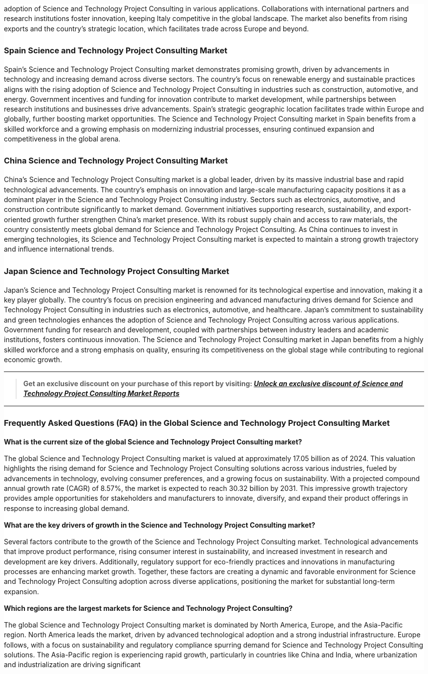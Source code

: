 adoption of Science and Technology Project Consulting in various applications. Collaborations with international partners and research institutions foster innovation, keeping Italy competitive in the global landscape. The market also benefits from rising exports and the country&rsquo;s strategic location, which facilitates trade across Europe and beyond.</p><h3>Spain Science and Technology Project Consulting Market</h3><p>Spain&rsquo;s Science and Technology Project Consulting market demonstrates promising growth, driven by advancements in technology and increasing demand across diverse sectors. The country&rsquo;s focus on renewable energy and sustainable practices aligns with the rising adoption of Science and Technology Project Consulting in industries such as construction, automotive, and energy. Government incentives and funding for innovation contribute to market development, while partnerships between research institutions and businesses drive advancements. Spain&rsquo;s strategic geographic location facilitates trade within Europe and globally, further boosting market opportunities. The Science and Technology Project Consulting market in Spain benefits from a skilled workforce and a growing emphasis on modernizing industrial processes, ensuring continued expansion and competitiveness in the global arena.</p><h3>China Science and Technology Project Consulting Market</h3><p>China&rsquo;s Science and Technology Project Consulting market is a global leader, driven by its massive industrial base and rapid technological advancements. The country&rsquo;s emphasis on innovation and large-scale manufacturing capacity positions it as a dominant player in the Science and Technology Project Consulting industry. Sectors such as electronics, automotive, and construction contribute significantly to market demand. Government initiatives supporting research, sustainability, and export-oriented growth further strengthen China&rsquo;s market presence. With its robust supply chain and access to raw materials, the country consistently meets global demand for Science and Technology Project Consulting. As China continues to invest in emerging technologies, its Science and Technology Project Consulting market is expected to maintain a strong growth trajectory and influence international trends.</p><h3>Japan Science and Technology Project Consulting Market</h3><p>Japan&rsquo;s Science and Technology Project Consulting market is renowned for its technological expertise and innovation, making it a key player globally. The country&rsquo;s focus on precision engineering and advanced manufacturing drives demand for Science and Technology Project Consulting in industries such as electronics, automotive, and healthcare. Japan&rsquo;s commitment to sustainability and green technologies enhances the adoption of Science and Technology Project Consulting across various applications. Government funding for research and development, coupled with partnerships between industry leaders and academic institutions, fosters continuous innovation. The Science and Technology Project Consulting market in Japan benefits from a highly skilled workforce and a strong emphasis on quality, ensuring its competitiveness on the global stage while contributing to regional economic growth.</p><hr /><blockquote><p><strong>Get an exclusive discount on your purchase of this report by visiting: <em><a href="://marketresearchpulse.com/ask-for-discount/14093?utm_source=Github&amp;utm_medium=030">Unlock an exclusive discount of Science and Technology Project Consulting Market Reports</a></em>&nbsp;</strong></p></blockquote><hr /><h3>Frequently Asked Questions (FAQ) in the Global Science and Technology Project Consulting Market</h3><p><strong>What is the current size of the global Science and Technology Project Consulting market?</strong></p><p>The global Science and Technology Project Consulting market is valued at approximately 17.05 billion as of 2024. This valuation highlights the rising demand for Science and Technology Project Consulting solutions across various industries, fueled by advancements in technology, evolving consumer preferences, and a growing focus on sustainability. With a projected compound annual growth rate (CAGR) of 8.57%, the market is expected to reach 30.32 billion by 2031. This impressive growth trajectory provides ample opportunities for stakeholders and manufacturers to innovate, diversify, and expand their product offerings in response to increasing global demand.</p><p><strong>What are the key drivers of growth in the Science and Technology Project Consulting market?</strong></p><p>Several factors contribute to the growth of the Science and Technology Project Consulting market. Technological advancements that improve product performance, rising consumer interest in sustainability, and increased investment in research and development are key drivers. Additionally, regulatory support for eco-friendly practices and innovations in manufacturing processes are enhancing market growth. Together, these factors are creating a dynamic and favorable environment for Science and Technology Project Consulting adoption across diverse applications, positioning the market for substantial long-term expansion.</p><p><strong>Which regions are the largest markets for Science and Technology Project Consulting?</strong></p><p>The global Science and Technology Project Consulting market is dominated by North America, Europe, and the Asia-Pacific region. North America leads the market, driven by advanced technological adoption and a strong industrial infrastructure. Europe follows, with a focus on sustainability and regulatory compliance spurring demand for Science and Technology Project Consulting solutions. The Asia-Pacific region is experiencing rapid growth, particularly in countries like China and India, where urbanization and industrialization are driving significant